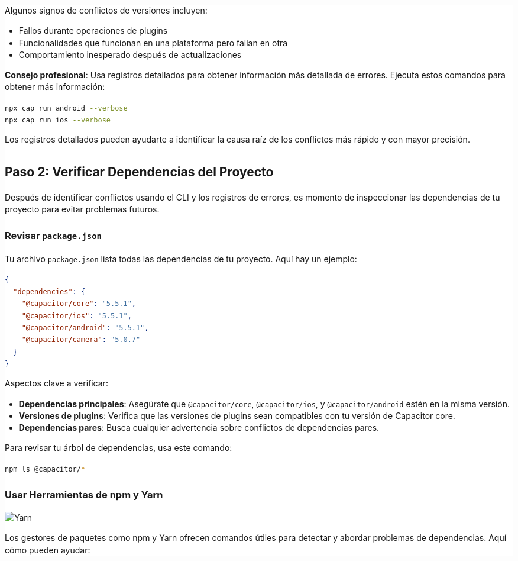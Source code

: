 Algunos signos de conflictos de versiones incluyen:

- Fallos durante operaciones de plugins
- Funcionalidades que funcionan en una plataforma pero fallan en otra
- Comportamiento inesperado después de actualizaciones

**Consejo profesional**: Usa registros detallados para obtener información más detallada de errores. Ejecuta estos comandos para obtener más información:

```bash
npx cap run android --verbose
npx cap run ios --verbose
```

Los registros detallados pueden ayudarte a identificar la causa raíz de los conflictos más rápido y con mayor precisión.

## Paso 2: Verificar Dependencias del Proyecto

Después de identificar conflictos usando el CLI y los registros de errores, es momento de inspeccionar las dependencias de tu proyecto para evitar problemas futuros.

### Revisar `package.json`

Tu archivo `package.json` lista todas las dependencias de tu proyecto. Aquí hay un ejemplo:

```json
{
  "dependencies": {
    "@capacitor/core": "5.5.1",
    "@capacitor/ios": "5.5.1",
    "@capacitor/android": "5.5.1",
    "@capacitor/camera": "5.0.7"
  }
}
```

Aspectos clave a verificar:

- **Dependencias principales**: Asegúrate que `@capacitor/core`, `@capacitor/ios`, y `@capacitor/android` estén en la misma versión.
- **Versiones de plugins**: Verifica que las versiones de plugins sean compatibles con tu versión de Capacitor core.
- **Dependencias pares**: Busca cualquier advertencia sobre conflictos de dependencias pares.

Para revisar tu árbol de dependencias, usa este comando:

```bash
npm ls @capacitor/*
```

### Usar Herramientas de npm y [Yarn](https://yarnpkg.com/)

![Yarn](https://mars-images.imgix.net/seobot/screenshots/yarnpkg.com-310d80dc5a96a440e9276d02217e08fa-2025-03-25.jpg?auto=compress)

Los gestores de paquetes como npm y Yarn ofrecen comandos útiles para detectar y abordar problemas de dependencias. Aquí cómo pueden ayudar:
